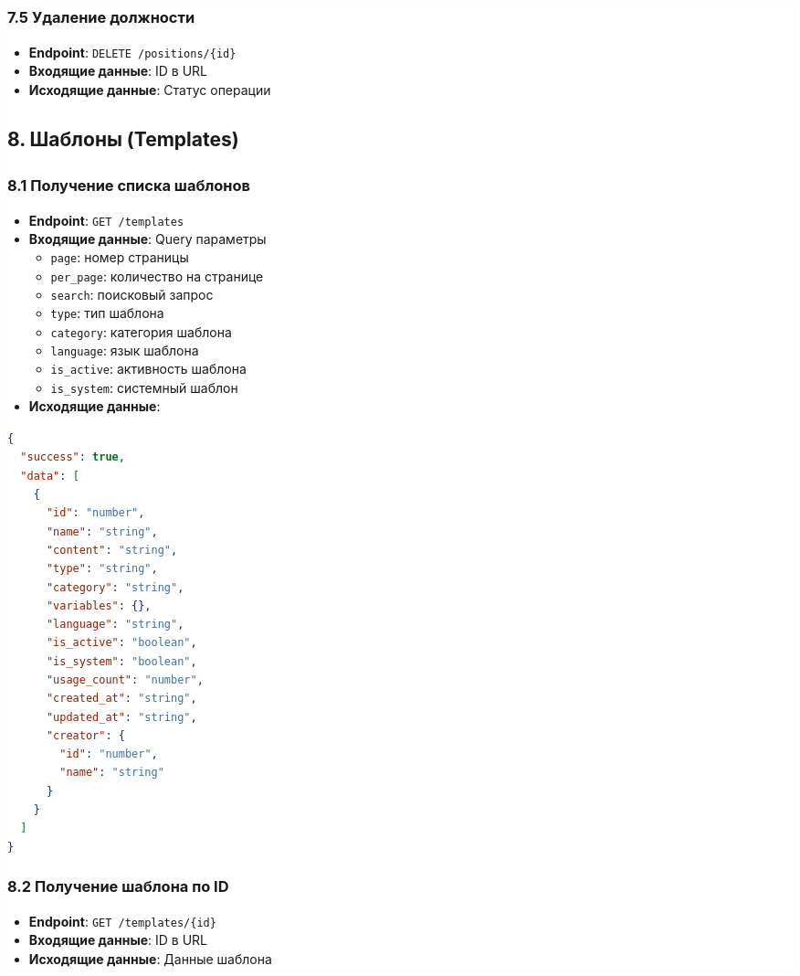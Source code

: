 ### 7.5 Удаление должности
- **Endpoint**: `DELETE /positions/{id}`
- **Входящие данные**: ID в URL
- **Исходящие данные**: Статус операции

## 8. Шаблоны (Templates)

### 8.1 Получение списка шаблонов
- **Endpoint**: `GET /templates`
- **Входящие данные**: Query параметры
  - `page`: номер страницы
  - `per_page`: количество на странице
  - `search`: поисковый запрос
  - `type`: тип шаблона
  - `category`: категория шаблона
  - `language`: язык шаблона
  - `is_active`: активность шаблона
  - `is_system`: системный шаблон
- **Исходящие данные**:
```json
{
  "success": true,
  "data": [
    {
      "id": "number",
      "name": "string",
      "content": "string",
      "type": "string",
      "category": "string",
      "variables": {},
      "language": "string",
      "is_active": "boolean",
      "is_system": "boolean",
      "usage_count": "number",
      "created_at": "string",
      "updated_at": "string",
      "creator": {
        "id": "number",
        "name": "string"
      }
    }
  ]
}
```

### 8.2 Получение шаблона по ID
- **Endpoint**: `GET /templates/{id}`
- **Входящие данные**: ID в URL
- **Исходящие данные**: Данные шаблона
